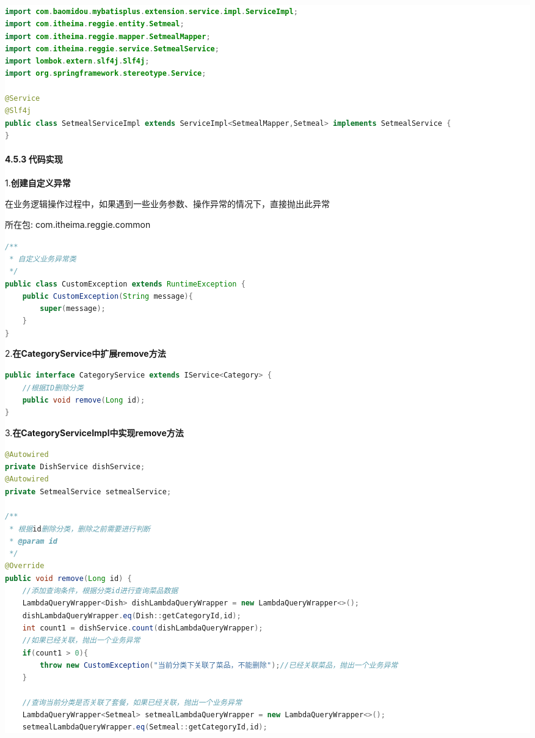```java
import com.baomidou.mybatisplus.extension.service.impl.ServiceImpl;
import com.itheima.reggie.entity.Setmeal;
import com.itheima.reggie.mapper.SetmealMapper;
import com.itheima.reggie.service.SetmealService;
import lombok.extern.slf4j.Slf4j;
import org.springframework.stereotype.Service;

@Service
@Slf4j
public class SetmealServiceImpl extends ServiceImpl<SetmealMapper,Setmeal> implements SetmealService {
}
```

#### 4.5.3 代码实现

1.**创建自定义异常**

在业务逻辑操作过程中，如果遇到一些业务参数、操作异常的情况下，直接抛出此异常  

所在包: com.itheima.reggie.common

```java
/**
 * 自定义业务异常类
 */
public class CustomException extends RuntimeException {
    public CustomException(String message){
        super(message);
    }
}
```

2.**在CategoryService中扩展remove方法**

```java
public interface CategoryService extends IService<Category> {
    //根据ID删除分类
    public void remove(Long id);
}
```

3.**在CategoryServiceImpl中实现remove方法**

```java
@Autowired
private DishService dishService;
@Autowired
private SetmealService setmealService;

/**
 * 根据id删除分类，删除之前需要进行判断
 * @param id
 */
@Override
public void remove(Long id) {
    //添加查询条件，根据分类id进行查询菜品数据
    LambdaQueryWrapper<Dish> dishLambdaQueryWrapper = new LambdaQueryWrapper<>();
    dishLambdaQueryWrapper.eq(Dish::getCategoryId,id);
    int count1 = dishService.count(dishLambdaQueryWrapper);
    //如果已经关联，抛出一个业务异常
    if(count1 > 0){
        throw new CustomException("当前分类下关联了菜品，不能删除");//已经关联菜品，抛出一个业务异常
    }

    //查询当前分类是否关联了套餐，如果已经关联，抛出一个业务异常
    LambdaQueryWrapper<Setmeal> setmealLambdaQueryWrapper = new LambdaQueryWrapper<>();
    setmealLambdaQueryWrapper.eq(Setmeal::getCategoryId,id);
```